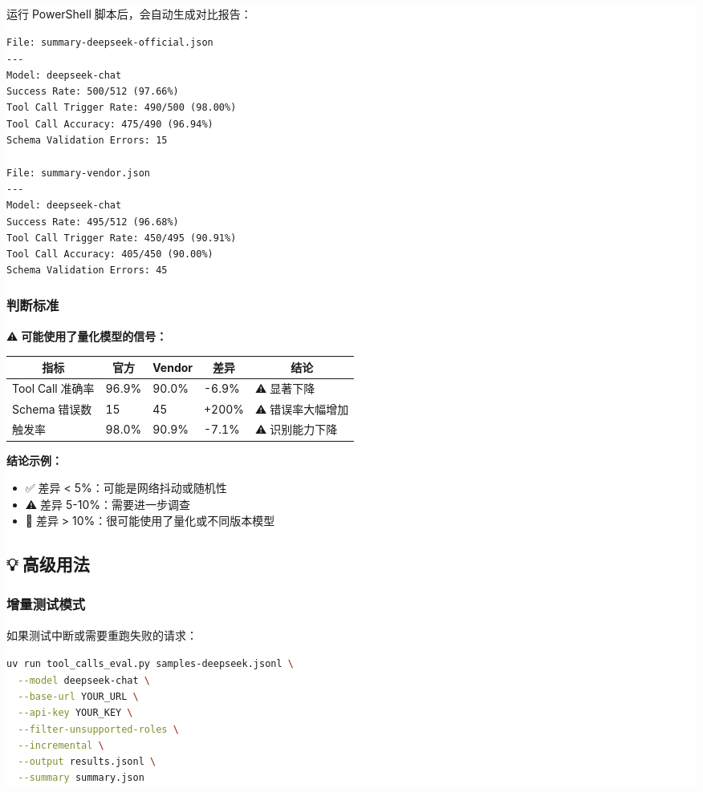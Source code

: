 运行 PowerShell 脚本后，会自动生成对比报告：

```
File: summary-deepseek-official.json
---
Model: deepseek-chat
Success Rate: 500/512 (97.66%)
Tool Call Trigger Rate: 490/500 (98.00%)
Tool Call Accuracy: 475/490 (96.94%)
Schema Validation Errors: 15

File: summary-vendor.json
---
Model: deepseek-chat
Success Rate: 495/512 (96.68%)
Tool Call Trigger Rate: 450/495 (90.91%)
Tool Call Accuracy: 405/450 (90.00%)
Schema Validation Errors: 45
```

### 判断标准

⚠️ **可能使用了量化模型的信号：**

| 指标 | 官方 | Vendor | 差异 | 结论 |
|------|------|--------|------|------|
| Tool Call 准确率 | 96.9% | 90.0% | -6.9% | ⚠️ 显著下降 |
| Schema 错误数 | 15 | 45 | +200% | ⚠️ 错误率大幅增加 |
| 触发率 | 98.0% | 90.9% | -7.1% | ⚠️ 识别能力下降 |

**结论示例：**
- ✅ 差异 < 5%：可能是网络抖动或随机性
- ⚠️ 差异 5-10%：需要进一步调查
- 🚨 差异 > 10%：很可能使用了量化或不同版本模型

## 💡 高级用法

### 增量测试模式

如果测试中断或需要重跑失败的请求：

```bash
uv run tool_calls_eval.py samples-deepseek.jsonl \
  --model deepseek-chat \
  --base-url YOUR_URL \
  --api-key YOUR_KEY \
  --filter-unsupported-roles \
  --incremental \
  --output results.jsonl \
  --summary summary.json
```
